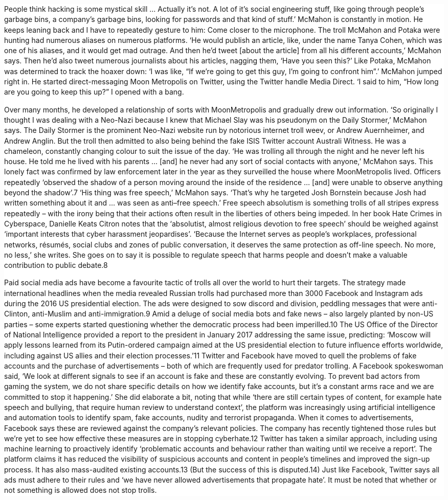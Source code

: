People think hacking is some mystical skill … Actually it’s not. A lot of it’s social engineering stuff, like going through people’s garbage bins, a company’s garbage bins, looking for passwords and that kind of stuff.’ McMahon is constantly in motion. He keeps leaning back and I have to repeatedly gesture to him: Come closer to the microphone.
The troll McMahon and Potaka were hunting had numerous aliases on numerous platforms. ‘He would publish an article, like, under the name Tanya Cohen, which was one of his aliases, and it would get mad outrage. And then he’d tweet [about the article] from all his different accounts,’ McMahon says. Then he’d also tweet numerous journalists about his articles, nagging them, ‘Have you seen this?’
Like Potaka, McMahon was determined to track the hoaxer down: ‘I was like, “If we’re going to get this guy, I’m going to confront him”.’
McMahon jumped right in. He started direct-messaging Moon Metropolis on Twitter, using the Twitter handle Media Direct. ‘I said to him, “How long are you going to keep this up?” I opened with a bang.

Over many months, he developed a relationship of sorts with MoonMetropolis and gradually drew out information. ‘So originally I thought I was dealing with a Neo-Nazi because I knew that Michael Slay was his pseudonym on the Daily Stormer,’ McMahon says. The Daily Stormer is the prominent Neo-Nazi website run by notorious internet troll weev, or Andrew Auernheimer, and Andrew Anglin.
But the troll then admitted to also being behind the fake ISIS Twitter account Australi Witness. He was a chameleon, constantly changing colour to suit the issue of the day. ‘He was trolling all through the night and he never left his house. He told me he lived with his parents … [and] he never had any sort of social contacts with anyone,’ McMahon says.
This lonely fact was confirmed by law enforcement later in the year as they surveilled the house where MoonMetropolis lived. Officers repeatedly ‘observed the shadow of a person moving around the inside of the residence … [and] were unable to observe anything beyond the shadow’.7
‘His thing was free speech,’ McMahon says. ‘That’s why he targeted Josh Bornstein because Josh had written something about it and … was seen as anti–free speech.’
Free speech absolutism is something trolls of all stripes express repeatedly – with the irony being that their actions often result in the liberties of others being impeded. In her book Hate Crimes in Cyberspace, Danielle Keats Citron notes that the ‘absolutist, almost religious devotion to free speech’ should be weighed against ‘important interests that cyber harassment jeopardises’.
‘Because the Internet serves as people’s workplaces, professional networks, résumés, social clubs and zones of public conversation, it deserves the same protection as off-line speech. No more, no less,’ she writes. She goes on to say it is possible to regulate speech that harms people and doesn’t make a valuable contribution to public debate.8

Paid social media ads have become a favourite tactic of trolls all over the world to hurt their targets. The strategy made international headlines when the media revealed Russian trolls had purchased more than 3000 Facebook and Instagram ads during the 2016 US presidential election. The ads were designed to sow discord and division, peddling messages that were anti-Clinton, anti-Muslim and anti-immigration.9 Amid a deluge of social media bots and fake news – also largely planted by non-US parties – some experts started questioning whether the democratic process had been imperilled.10
The US Office of the Director of National Intelligence provided a report to the president in January 2017 addressing the same issue, predicting: ‘Moscow will apply lessons learned from its Putin-ordered campaign aimed at the US presidential election to future influence efforts worldwide, including against US allies and their election processes.’11
Twitter and Facebook have moved to quell the problems of fake accounts and the purchase of advertisements – both of which are frequently used for predator trolling. A Facebook spokeswoman said, ‘We look at different signals to see if an account is fake and these are constantly evolving. To prevent bad actors from gaming the system, we do not share specific details on how we identify fake accounts, but it’s a constant arms race and we are committed to stop it happening.’ She did elaborate a bit, noting that while ‘there are still certain types of content, for example hate speech and bullying, that require human review to understand context’, the platform was increasingly using artificial intelligence and automation tools to identify spam, fake accounts, nudity and terrorist propaganda. When it comes to advertisements, Facebook says these are reviewed against the company’s relevant policies. The company has recently tightened those rules but we’re yet to see how effective these measures are in stopping cyberhate.12
Twitter has taken a similar approach, including using machine learning to proactively identify ‘problematic accounts and behaviour rather than waiting until we receive a report’. The platform claims it has reduced the visibility of suspicious accounts and content in people’s timelines and improved the sign-up process. It has also mass-audited existing accounts.13 (But the success of this is disputed.14) Just like Facebook, Twitter says all ads must adhere to their rules and ‘we have never allowed advertisements that propagate hate’. It must be noted that whether or not something is allowed does not stop trolls. 
